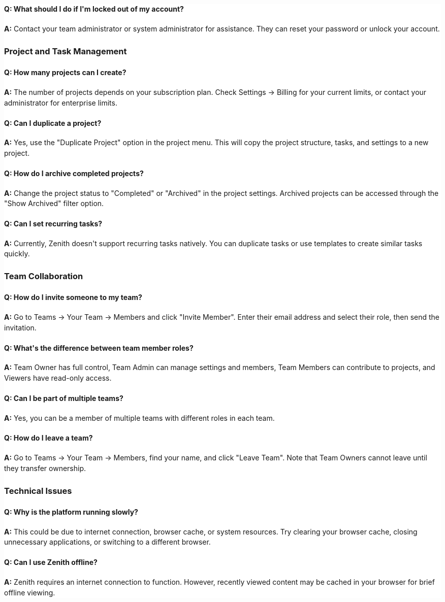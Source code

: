 #### **Q: What should I do if I'm locked out of my account?**
**A:** Contact your team administrator or system administrator for assistance. They can reset your password or unlock your account.

### Project and Task Management

#### **Q: How many projects can I create?**
**A:** The number of projects depends on your subscription plan. Check Settings → Billing for your current limits, or contact your administrator for enterprise limits.

#### **Q: Can I duplicate a project?**
**A:** Yes, use the "Duplicate Project" option in the project menu. This will copy the project structure, tasks, and settings to a new project.

#### **Q: How do I archive completed projects?**
**A:** Change the project status to "Completed" or "Archived" in the project settings. Archived projects can be accessed through the "Show Archived" filter option.

#### **Q: Can I set recurring tasks?**
**A:** Currently, Zenith doesn't support recurring tasks natively. You can duplicate tasks or use templates to create similar tasks quickly.

### Team Collaboration

#### **Q: How do I invite someone to my team?**
**A:** Go to Teams → Your Team → Members and click "Invite Member". Enter their email address and select their role, then send the invitation.

#### **Q: What's the difference between team member roles?**
**A:** Team Owner has full control, Team Admin can manage settings and members, Team Members can contribute to projects, and Viewers have read-only access.

#### **Q: Can I be part of multiple teams?**
**A:** Yes, you can be a member of multiple teams with different roles in each team.

#### **Q: How do I leave a team?**
**A:** Go to Teams → Your Team → Members, find your name, and click "Leave Team". Note that Team Owners cannot leave until they transfer ownership.

### Technical Issues

#### **Q: Why is the platform running slowly?**
**A:** This could be due to internet connection, browser cache, or system resources. Try clearing your browser cache, closing unnecessary applications, or switching to a different browser.

#### **Q: Can I use Zenith offline?**
**A:** Zenith requires an internet connection to function. However, recently viewed content may be cached in your browser for brief offline viewing.
